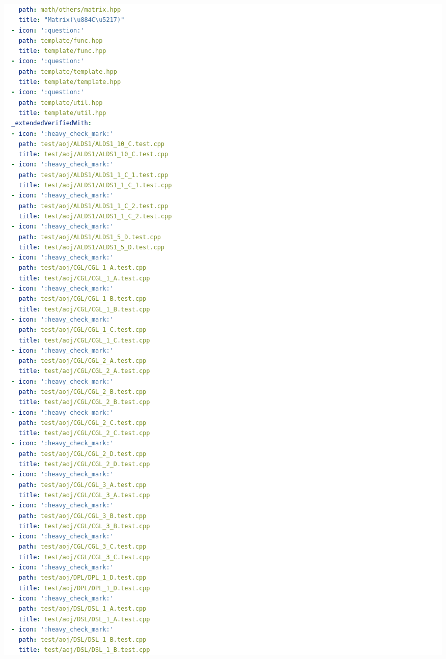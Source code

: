 ```yaml
    path: math/others/matrix.hpp
    title: "Matrix(\u884C\u5217)"
  - icon: ':question:'
    path: template/func.hpp
    title: template/func.hpp
  - icon: ':question:'
    path: template/template.hpp
    title: template/template.hpp
  - icon: ':question:'
    path: template/util.hpp
    title: template/util.hpp
  _extendedVerifiedWith:
  - icon: ':heavy_check_mark:'
    path: test/aoj/ALDS1/ALDS1_10_C.test.cpp
    title: test/aoj/ALDS1/ALDS1_10_C.test.cpp
  - icon: ':heavy_check_mark:'
    path: test/aoj/ALDS1/ALDS1_1_C_1.test.cpp
    title: test/aoj/ALDS1/ALDS1_1_C_1.test.cpp
  - icon: ':heavy_check_mark:'
    path: test/aoj/ALDS1/ALDS1_1_C_2.test.cpp
    title: test/aoj/ALDS1/ALDS1_1_C_2.test.cpp
  - icon: ':heavy_check_mark:'
    path: test/aoj/ALDS1/ALDS1_5_D.test.cpp
    title: test/aoj/ALDS1/ALDS1_5_D.test.cpp
  - icon: ':heavy_check_mark:'
    path: test/aoj/CGL/CGL_1_A.test.cpp
    title: test/aoj/CGL/CGL_1_A.test.cpp
  - icon: ':heavy_check_mark:'
    path: test/aoj/CGL/CGL_1_B.test.cpp
    title: test/aoj/CGL/CGL_1_B.test.cpp
  - icon: ':heavy_check_mark:'
    path: test/aoj/CGL/CGL_1_C.test.cpp
    title: test/aoj/CGL/CGL_1_C.test.cpp
  - icon: ':heavy_check_mark:'
    path: test/aoj/CGL/CGL_2_A.test.cpp
    title: test/aoj/CGL/CGL_2_A.test.cpp
  - icon: ':heavy_check_mark:'
    path: test/aoj/CGL/CGL_2_B.test.cpp
    title: test/aoj/CGL/CGL_2_B.test.cpp
  - icon: ':heavy_check_mark:'
    path: test/aoj/CGL/CGL_2_C.test.cpp
    title: test/aoj/CGL/CGL_2_C.test.cpp
  - icon: ':heavy_check_mark:'
    path: test/aoj/CGL/CGL_2_D.test.cpp
    title: test/aoj/CGL/CGL_2_D.test.cpp
  - icon: ':heavy_check_mark:'
    path: test/aoj/CGL/CGL_3_A.test.cpp
    title: test/aoj/CGL/CGL_3_A.test.cpp
  - icon: ':heavy_check_mark:'
    path: test/aoj/CGL/CGL_3_B.test.cpp
    title: test/aoj/CGL/CGL_3_B.test.cpp
  - icon: ':heavy_check_mark:'
    path: test/aoj/CGL/CGL_3_C.test.cpp
    title: test/aoj/CGL/CGL_3_C.test.cpp
  - icon: ':heavy_check_mark:'
    path: test/aoj/DPL/DPL_1_D.test.cpp
    title: test/aoj/DPL/DPL_1_D.test.cpp
  - icon: ':heavy_check_mark:'
    path: test/aoj/DSL/DSL_1_A.test.cpp
    title: test/aoj/DSL/DSL_1_A.test.cpp
  - icon: ':heavy_check_mark:'
    path: test/aoj/DSL/DSL_1_B.test.cpp
    title: test/aoj/DSL/DSL_1_B.test.cpp
```